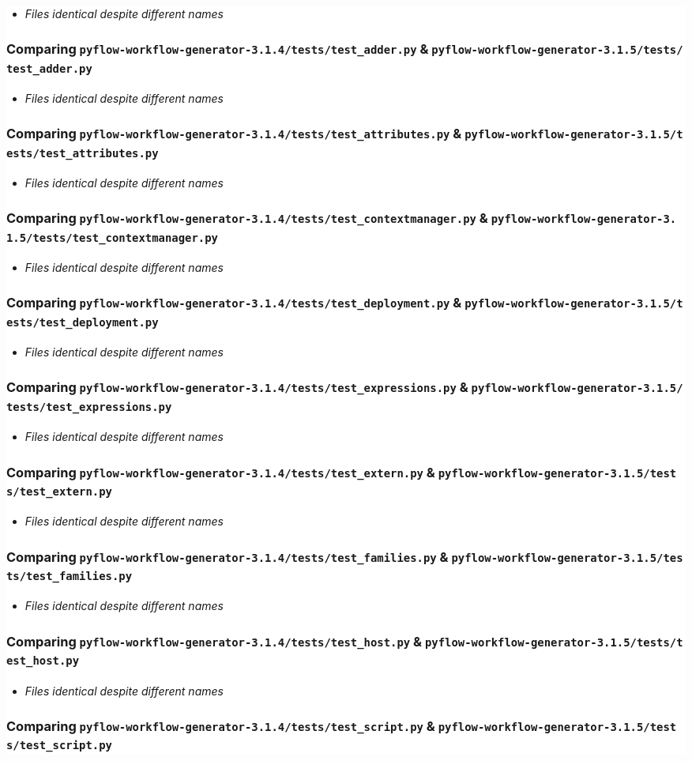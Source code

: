  * *Files identical despite different names*

### Comparing `pyflow-workflow-generator-3.1.4/tests/test_adder.py` & `pyflow-workflow-generator-3.1.5/tests/test_adder.py`

 * *Files identical despite different names*

### Comparing `pyflow-workflow-generator-3.1.4/tests/test_attributes.py` & `pyflow-workflow-generator-3.1.5/tests/test_attributes.py`

 * *Files identical despite different names*

### Comparing `pyflow-workflow-generator-3.1.4/tests/test_contextmanager.py` & `pyflow-workflow-generator-3.1.5/tests/test_contextmanager.py`

 * *Files identical despite different names*

### Comparing `pyflow-workflow-generator-3.1.4/tests/test_deployment.py` & `pyflow-workflow-generator-3.1.5/tests/test_deployment.py`

 * *Files identical despite different names*

### Comparing `pyflow-workflow-generator-3.1.4/tests/test_expressions.py` & `pyflow-workflow-generator-3.1.5/tests/test_expressions.py`

 * *Files identical despite different names*

### Comparing `pyflow-workflow-generator-3.1.4/tests/test_extern.py` & `pyflow-workflow-generator-3.1.5/tests/test_extern.py`

 * *Files identical despite different names*

### Comparing `pyflow-workflow-generator-3.1.4/tests/test_families.py` & `pyflow-workflow-generator-3.1.5/tests/test_families.py`

 * *Files identical despite different names*

### Comparing `pyflow-workflow-generator-3.1.4/tests/test_host.py` & `pyflow-workflow-generator-3.1.5/tests/test_host.py`

 * *Files identical despite different names*

### Comparing `pyflow-workflow-generator-3.1.4/tests/test_script.py` & `pyflow-workflow-generator-3.1.5/tests/test_script.py`
